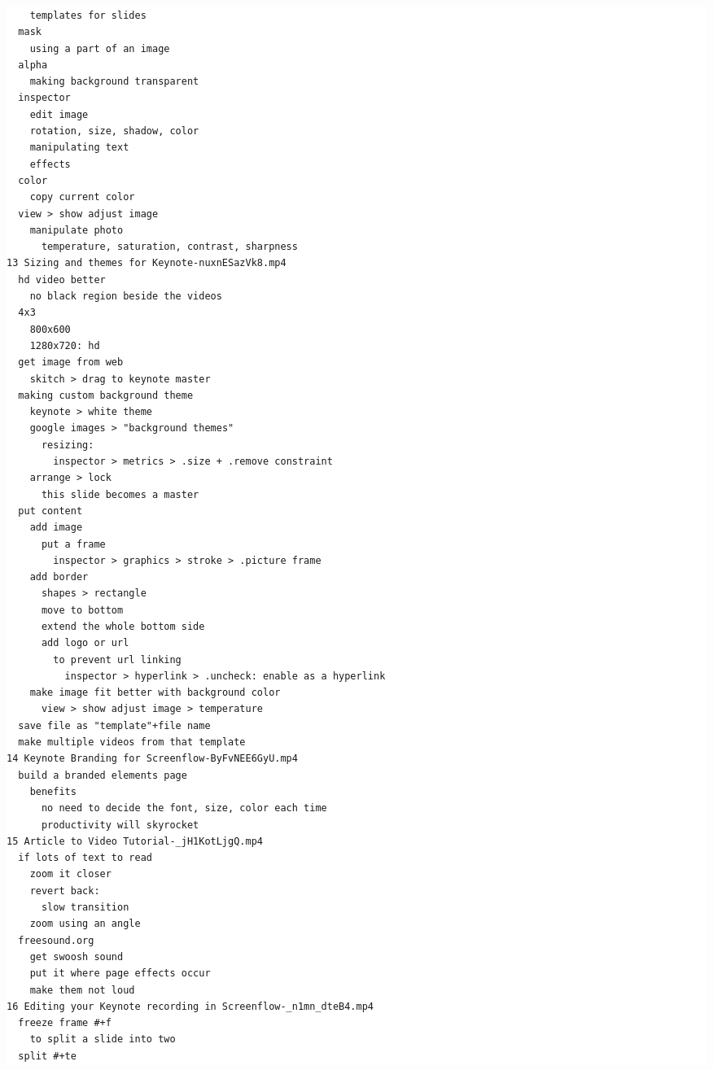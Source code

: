         templates for slides
      mask
        using a part of an image
      alpha
        making background transparent
      inspector
        edit image
        rotation, size, shadow, color
        manipulating text
        effects
      color
        copy current color
      view > show adjust image
        manipulate photo
          temperature, saturation, contrast, sharpness
    13 Sizing and themes for Keynote-nuxnESazVk8.mp4
      hd video better
        no black region beside the videos
      4x3
        800x600
        1280x720: hd
      get image from web
        skitch > drag to keynote master
      making custom background theme
        keynote > white theme
        google images > "background themes"
          resizing:
            inspector > metrics > .size + .remove constraint
        arrange > lock
          this slide becomes a master
      put content
        add image 
          put a frame
            inspector > graphics > stroke > .picture frame
        add border
          shapes > rectangle
          move to bottom
          extend the whole bottom side
          add logo or url
            to prevent url linking
              inspector > hyperlink > .uncheck: enable as a hyperlink
        make image fit better with background color
          view > show adjust image > temperature
      save file as "template"+file name
      make multiple videos from that template
    14 Keynote Branding for Screenflow-ByFvNEE6GyU.mp4
      build a branded elements page
        benefits
          no need to decide the font, size, color each time
          productivity will skyrocket
    15 Article to Video Tutorial-_jH1KotLjgQ.mp4
      if lots of text to read
        zoom it closer
        revert back:
          slow transition
        zoom using an angle
      freesound.org
        get swoosh sound
        put it where page effects occur
        make them not loud
    16 Editing your Keynote recording in Screenflow-_n1mn_dteB4.mp4
      freeze frame #+f
        to split a slide into two
      split #+te